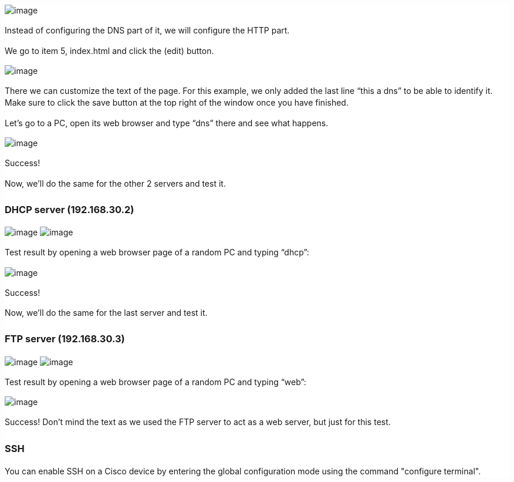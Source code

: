 ![image](https://github.com/Nomade73/BecodeBrussels/assets/133368766/c78be718-868f-4b40-8856-b4cd405729da)


Instead of configuring the DNS part of it, we will configure the HTTP part.

We go to item 5, index.html and click the (edit) button.

![image](https://github.com/Nomade73/BecodeBrussels/assets/133368766/109217cc-8b7b-4d42-b531-e1cb1a139dc6)


There we can customize the text of the page. For this example, we only added the last line “this a dns” to be able to identify it. Make sure to click the save button at the top right of the window once you have finished.

Let’s go to a PC, open its web browser and type “dns” there and see what happens.

![image](https://github.com/Nomade73/BecodeBrussels/assets/133368766/112e24e6-d097-4eb6-bc9c-4fe2d267f30d)


Success!

Now, we’ll do the same for the other 2 servers and test it.

### DHCP server (192.168.30.2)

![image](https://github.com/Nomade73/BecodeBrussels/assets/133368766/99d9ef35-6235-47f5-980b-8f9e0f4d2632)
![image](https://github.com/Nomade73/BecodeBrussels/assets/133368766/d85054a1-b2e9-410b-b13d-34c79d9b89e2)


Test result by opening a web browser page of a random PC and typing “dhcp”:

![image](https://github.com/Nomade73/BecodeBrussels/assets/133368766/5573160d-25c6-44e6-bf8a-77a12723393c)


Success!

Now, we’ll do the same for the last server and test it. 

### FTP server (192.168.30.3)

![image](https://github.com/Nomade73/BecodeBrussels/assets/133368766/80a5345c-7687-4641-9301-ae4170572643)
![image](https://github.com/Nomade73/BecodeBrussels/assets/133368766/98dca285-7d77-4419-9e38-2b26776c294d)


Test result by opening a web browser page of a random PC and typing “web”:

![image](https://github.com/Nomade73/BecodeBrussels/assets/133368766/29698409-fdf3-4db8-b3fd-a5fc08c7e058)


Success! Don’t mind the text as we used the FTP server to act as a web server, but just for this test.

### SSH

You can enable SSH on a Cisco device by entering the global configuration mode using the command "configure terminal".
